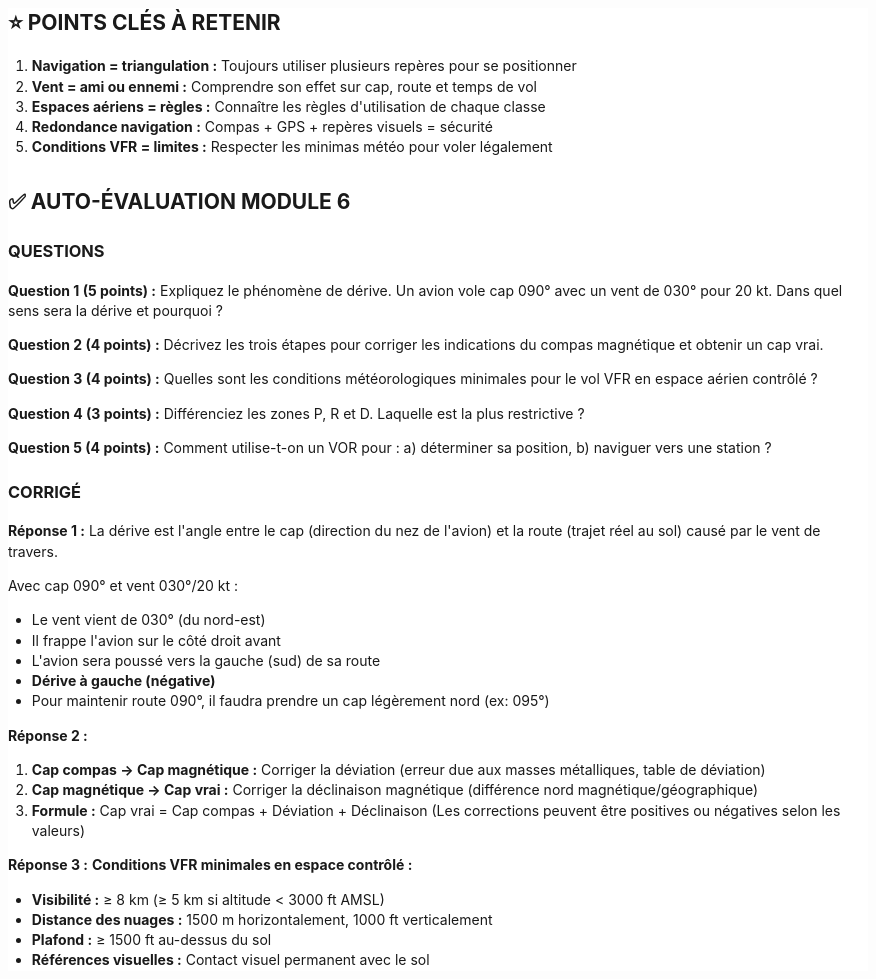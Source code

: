 ## ⭐ POINTS CLÉS À RETENIR

1. **Navigation = triangulation :** Toujours utiliser plusieurs repères pour se positionner
2. **Vent = ami ou ennemi :** Comprendre son effet sur cap, route et temps de vol
3. **Espaces aériens = règles :** Connaître les règles d'utilisation de chaque classe
4. **Redondance navigation :** Compas + GPS + repères visuels = sécurité
5. **Conditions VFR = limites :** Respecter les minimas météo pour voler légalement

## ✅ AUTO-ÉVALUATION MODULE 6

### QUESTIONS

**Question 1 (5 points) :** Expliquez le phénomène de dérive. Un avion vole cap 090° avec un vent de 030° pour 20 kt. Dans quel sens sera la dérive et pourquoi ?

**Question 2 (4 points) :** Décrivez les trois étapes pour corriger les indications du compas magnétique et obtenir un cap vrai.

**Question 3 (4 points) :** Quelles sont les conditions météorologiques minimales pour le vol VFR en espace aérien contrôlé ?

**Question 4 (3 points) :** Différenciez les zones P, R et D. Laquelle est la plus restrictive ?

**Question 5 (4 points) :** Comment utilise-t-on un VOR pour : a) déterminer sa position, b) naviguer vers une station ?

### CORRIGÉ

**Réponse 1 :** La dérive est l'angle entre le cap (direction du nez de l'avion) et la route (trajet réel au sol) causé par le vent de travers.

Avec cap 090° et vent 030°/20 kt :

- Le vent vient de 030° (du nord-est)
- Il frappe l'avion sur le côté droit avant
- L'avion sera poussé vers la gauche (sud) de sa route
- **Dérive à gauche (négative)**
- Pour maintenir route 090°, il faudra prendre un cap légèrement nord (ex: 095°)

**Réponse 2 :**

1. **Cap compas → Cap magnétique :** Corriger la déviation (erreur due aux masses métalliques, table de déviation)
2. **Cap magnétique → Cap vrai :** Corriger la déclinaison magnétique (différence nord magnétique/géographique)
3. **Formule :** Cap vrai = Cap compas + Déviation + Déclinaison (Les corrections peuvent être positives ou négatives selon les valeurs)

**Réponse 3 :** **Conditions VFR minimales en espace contrôlé :**

- **Visibilité :** ≥ 8 km (≥ 5 km si altitude < 3000 ft AMSL)
- **Distance des nuages :** 1500 m horizontalement, 1000 ft verticalement
- **Plafond :** ≥ 1500 ft au-dessus du sol
- **Références visuelles :** Contact visuel permanent avec le sol
